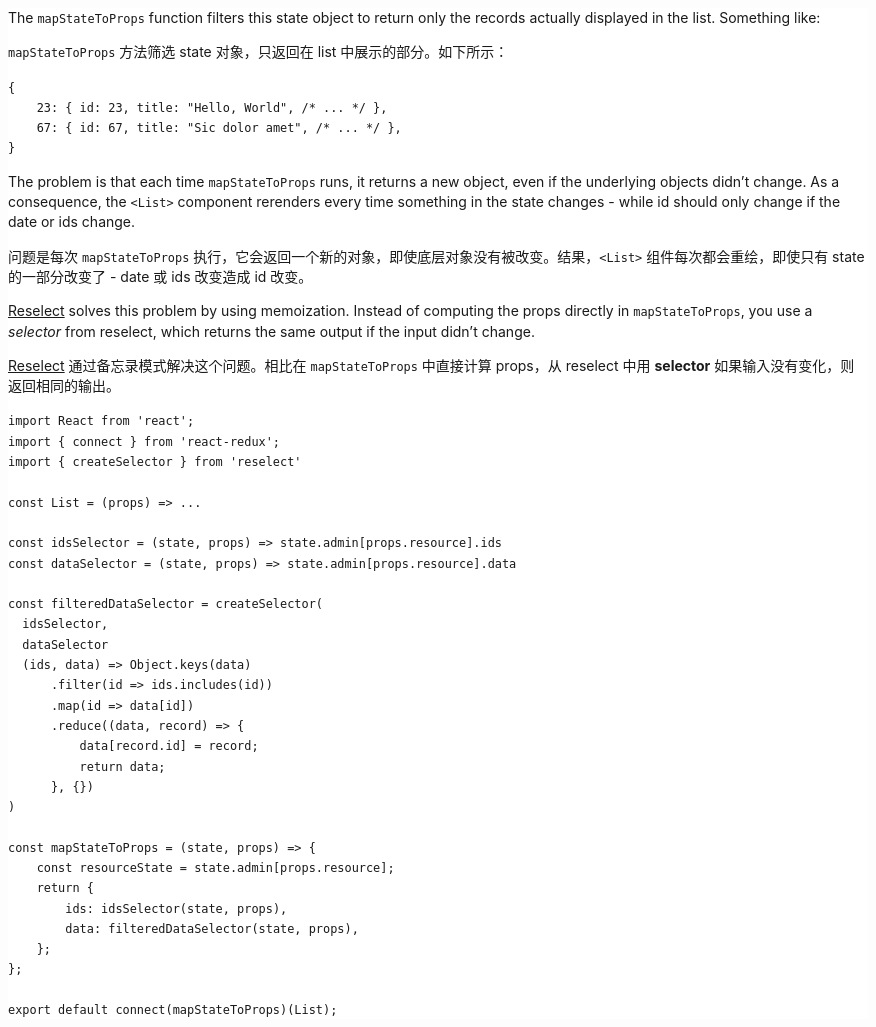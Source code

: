 The `mapStateToProps` function filters this state object to return only the records actually displayed in the list. Something like:

`mapStateToProps` 方法筛选 state 对象，只返回在 list 中展示的部分。如下所示：

```
{
    23: { id: 23, title: "Hello, World", /* ... */ },
    67: { id: 67, title: "Sic dolor amet", /* ... */ },
}
```

The problem is that each time `mapStateToProps` runs, it returns a new object, even if the underlying objects didn’t change. As a consequence, the `<List>` component rerenders every time something in the state changes - while id should only change if the date or ids change.

问题是每次 `mapStateToProps` 执行，它会返回一个新的对象，即使底层对象没有被改变。结果，`<List>` 组件每次都会重绘，即使只有 state 的一部分改变了 - date 或 ids 改变造成 id 改变。

[Reselect](https://github.com/reactjs/reselect) solves this problem by using memoization. Instead of computing the props directly in `mapStateToProps`, you use a *selector* from reselect, which returns the same output if the input didn’t change.

[Reselect](https://github.com/reactjs/reselect) 通过备忘录模式解决这个问题。相比在 `mapStateToProps` 中直接计算 props，从 reselect 中用 **selector** 如果输入没有变化，则返回相同的输出。

```
import React from 'react';
import { connect } from 'react-redux';
import { createSelector } from 'reselect'

const List = (props) => ...

const idsSelector = (state, props) => state.admin[props.resource].ids
const dataSelector = (state, props) => state.admin[props.resource].data

const filteredDataSelector = createSelector(
  idsSelector,
  dataSelector
  (ids, data) => Object.keys(data)
      .filter(id => ids.includes(id))
      .map(id => data[id])
      .reduce((data, record) => {
          data[record.id] = record;
          return data;
      }, {})
)

const mapStateToProps = (state, props) => {
    const resourceState = state.admin[props.resource];
    return {
        ids: idsSelector(state, props),
        data: filteredDataSelector(state, props),
    };
};

export default connect(mapStateToProps)(List);
```

